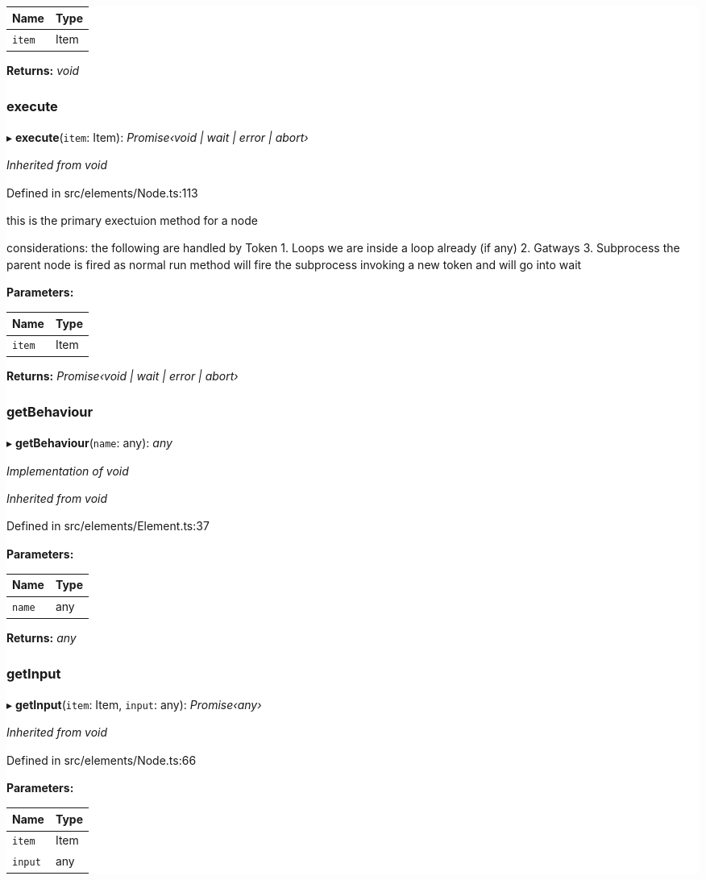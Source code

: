 Name | Type |
------ | ------ |
`item` | Item |

**Returns:** *void*

###  execute

▸ **execute**(`item`: Item): *Promise‹void | wait | error | abort›*

*Inherited from void*

Defined in src/elements/Node.ts:113

this is the primary exectuion method for a node

considerations: the following are handled by Token
     1.  Loops we are inside a loop already (if any)
     2.  Gatways
     3.  Subprocess the parent node is fired as normal
             run method will fire the subprocess invoking a new token and will go into wait

**Parameters:**

Name | Type |
------ | ------ |
`item` | Item |

**Returns:** *Promise‹void | wait | error | abort›*

###  getBehaviour

▸ **getBehaviour**(`name`: any): *any*

*Implementation of void*

*Inherited from void*

Defined in src/elements/Element.ts:37

**Parameters:**

Name | Type |
------ | ------ |
`name` | any |

**Returns:** *any*

###  getInput

▸ **getInput**(`item`: Item, `input`: any): *Promise‹any›*

*Inherited from void*

Defined in src/elements/Node.ts:66

**Parameters:**

Name | Type |
------ | ------ |
`item` | Item |
`input` | any |
